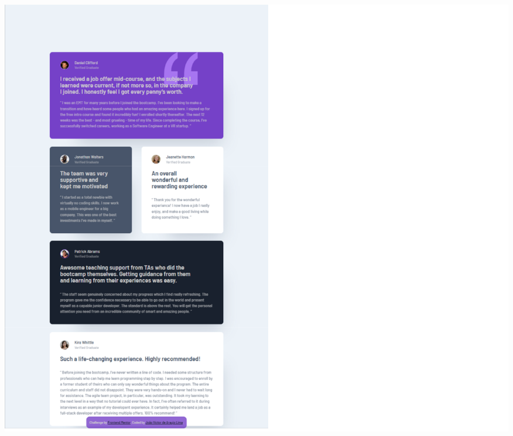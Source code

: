   <img src="./src/design/tablet-screenshot.png" alt="Tablet proportions Screenshot of live page" title="Tablet proportions Screenshot of live page" width="450px" />
</p>
